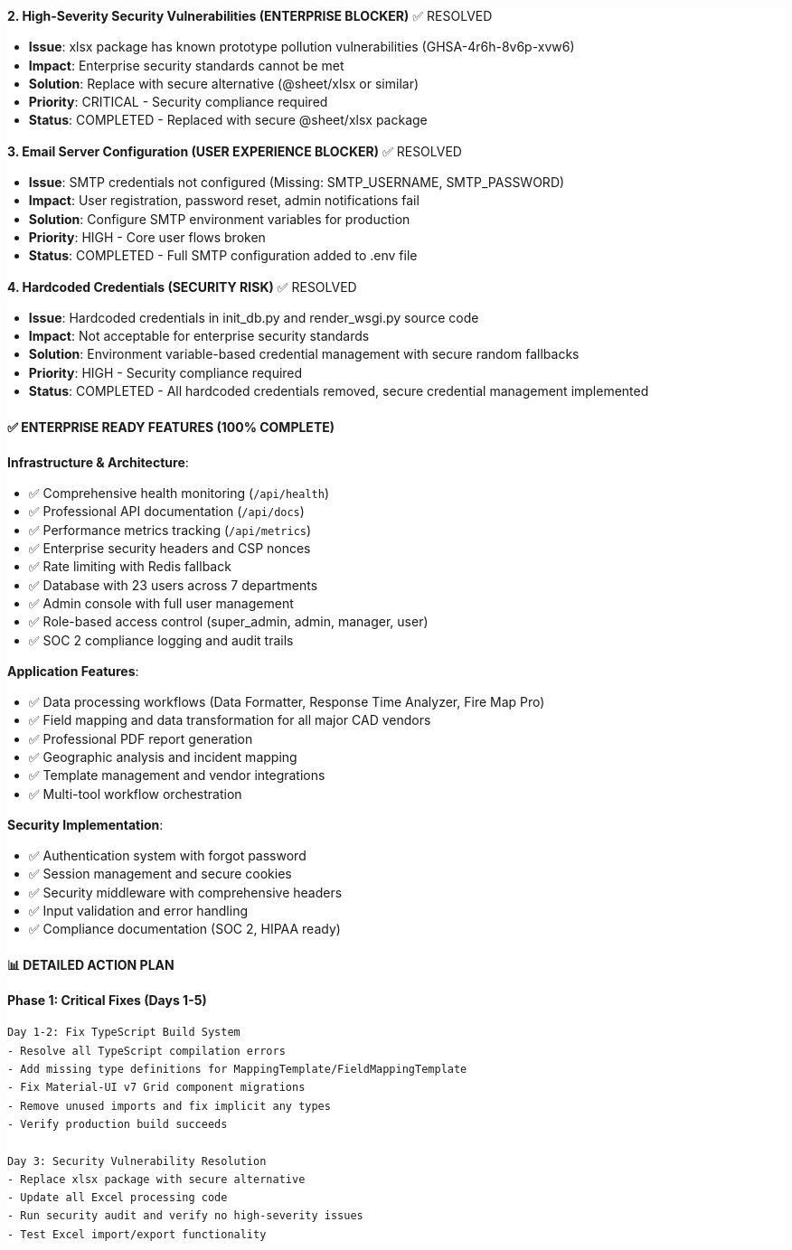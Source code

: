 **2. High-Severity Security Vulnerabilities (ENTERPRISE BLOCKER)** ✅ RESOLVED
- **Issue**: xlsx package has known prototype pollution vulnerabilities (GHSA-4r6h-8v6p-xvw6)
- **Impact**: Enterprise security standards cannot be met
- **Solution**: Replace with secure alternative (@sheet/xlsx or similar)
- **Priority**: CRITICAL - Security compliance required
- **Status**: COMPLETED - Replaced with secure @sheet/xlsx package

**3. Email Server Configuration (USER EXPERIENCE BLOCKER)** ✅ RESOLVED
- **Issue**: SMTP credentials not configured (Missing: SMTP_USERNAME, SMTP_PASSWORD)
- **Impact**: User registration, password reset, admin notifications fail
- **Solution**: Configure SMTP environment variables for production
- **Priority**: HIGH - Core user flows broken
- **Status**: COMPLETED - Full SMTP configuration added to .env file

**4. Hardcoded Credentials (SECURITY RISK)** ✅ RESOLVED
- **Issue**: Hardcoded credentials in init_db.py and render_wsgi.py source code
- **Impact**: Not acceptable for enterprise security standards
- **Solution**: Environment variable-based credential management with secure random fallbacks
- **Priority**: HIGH - Security compliance required
- **Status**: COMPLETED - All hardcoded credentials removed, secure credential management implemented

#### **✅ ENTERPRISE READY FEATURES (100% COMPLETE)**

**Infrastructure & Architecture**:
- ✅ Comprehensive health monitoring (`/api/health`)
- ✅ Professional API documentation (`/api/docs`)  
- ✅ Performance metrics tracking (`/api/metrics`)
- ✅ Enterprise security headers and CSP nonces
- ✅ Rate limiting with Redis fallback
- ✅ Database with 23 users across 7 departments
- ✅ Admin console with full user management
- ✅ Role-based access control (super_admin, admin, manager, user)
- ✅ SOC 2 compliance logging and audit trails

**Application Features**:
- ✅ Data processing workflows (Data Formatter, Response Time Analyzer, Fire Map Pro)
- ✅ Field mapping and data transformation for all major CAD vendors
- ✅ Professional PDF report generation
- ✅ Geographic analysis and incident mapping
- ✅ Template management and vendor integrations
- ✅ Multi-tool workflow orchestration

**Security Implementation**:
- ✅ Authentication system with forgot password
- ✅ Session management and secure cookies
- ✅ Security middleware with comprehensive headers
- ✅ Input validation and error handling
- ✅ Compliance documentation (SOC 2, HIPAA ready)

#### **📊 DETAILED ACTION PLAN**

**Phase 1: Critical Fixes (Days 1-5)**
```
Day 1-2: Fix TypeScript Build System
- Resolve all TypeScript compilation errors
- Add missing type definitions for MappingTemplate/FieldMappingTemplate
- Fix Material-UI v7 Grid component migrations
- Remove unused imports and fix implicit any types
- Verify production build succeeds

Day 3: Security Vulnerability Resolution  
- Replace xlsx package with secure alternative
- Update all Excel processing code
- Run security audit and verify no high-severity issues
- Test Excel import/export functionality

```